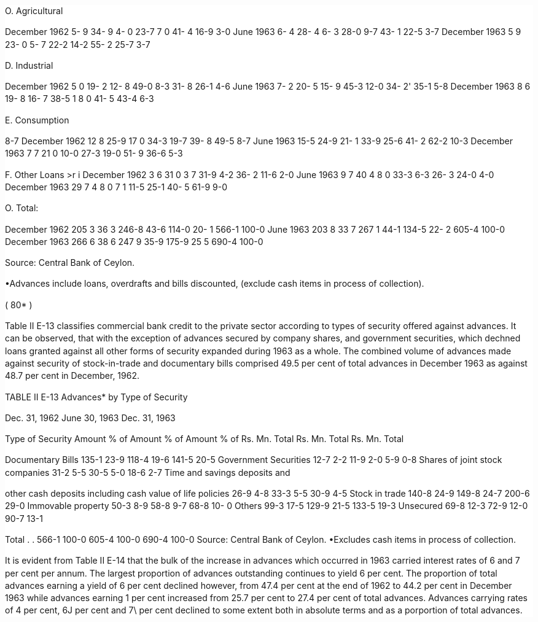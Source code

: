 O. Agricultural

December 1962 5- 9 34- 9 4- 0 23-7 7 0 41- 4 16-9 3-0 June 1963 6- 4 28- 4 6- 3 28-0 9-7 43- 1 22-5 3-7 December 1963 5 9 23- 0 5- 7 22-2 14-2 55- 2 25-7 3-7

D. Industrial

December 1962 5 0 19- 2 12- 8 49-0 8-3 31- 8 26-1 4-6 June 1963 7- 2 20- 5 15- 9 45-3 12-0 34- 2' 35-1 5-8 December 1963 8 6 19- 8 16- 7 38-5 1 8 0 41- 5 43-4 6-3

E. Consumption

8-7 December 1962 12 8 25-9 17 0 34-3 19-7 39- 8 49-5 8-7 June 1963 15-5 24-9 21- 1 33-9 25-6 41- 2 62-2 10-3 December 1963 7 7 21 0 10-0 27-3 19-0 51- 9 36-6 5-3

F. Other Loans >r i December 1962 3 6 31 0 3 7 31-9 4-2 36- 2 11-6 2-0 June 1963 9 7 40 4 8 0 33-3 6-3 26- 3 24-0 4-0 December 1963 29 7 4 8 0 7 1 11-5 25-1 40- 5 61-9 9-0

O. Total:

December 1962 205 3 36 3 246-8 43-6 114-0 20- 1 566-1 100-0 June 1963 203 8 33 7 267 1 44-1 134-5 22- 2 605-4 100-0 December 1963 266 6 38 6 247 9 35-9 175-9 25 5 690-4 100-0

Source: Central Bank of Ceylon.

•Advances include loans, overdrafts and bills discounted, (exclude cash items in process of collection).

( 80* )

Table II E-13 classifies commercial bank credit to the private sector according to types of security offered against advances. It can be observed, that with the exception of advances secured by company shares, and government securities, which dechned loans granted against all other forms of security expanded during 1963 as a whole. The combined volume of advances made against security of stock-in-trade and documentary bills comprised 49.5 per cent of total advances in December 1963 as against 48.7 per cent in December, 1962.

TABLE II E-13 Advances* by Type of Security

Dec. 31, 1962 June 30, 1963 Dec. 31, 1963

Type of Security Amount % of Amount % of Amount % of Rs. Mn. Total Rs. Mn. Total Rs. Mn. Total

Documentary Bills 135-1 23-9 118-4 19-6 141-5 20-5 Government Securities 12-7 2-2 11-9 2-0 5-9 0-8 Shares of joint stock companies 31-2 5-5 30-5 5-0 18-6 2-7 Time and savings deposits and

other cash deposits including cash value of life policies 26-9 4-8 33-3 5-5 30-9 4-5 Stock in trade 140-8 24-9 149-8 24-7 200-6 29-0 Immovable property 50-3 8-9 58-8 9-7 68-8 10- 0 Others 99-3 17-5 129-9 21-5 133-5 19-3 Unsecured 69-8 12-3 72-9 12-0 90-7 13-1

Total . . 566-1 100-0 605-4 100-0 690-4 100-0 Source: Central Bank of Ceylon. •Excludes cash items in process of collection.

It is evident from Table II E-14 that the bulk of the increase in advances which occurred in 1963 carried interest rates of 6 and 7 per cent per annum. The largest proportion of advances outstanding continues to yield 6 per cent. The propor­tion of total advances earning a yield of 6 per cent declined however, from 47.4 per cent at the end of 1962 to 44.2 per cent in December 1963 while advances earning 1 per cent increased from 25.7 per cent to 27.4 per cent of total advances. Advances carrying rates of 4 per cent, 6J per cent and 7\ per cent declined to some extent both in absolute terms and as a porportion of total advances.
